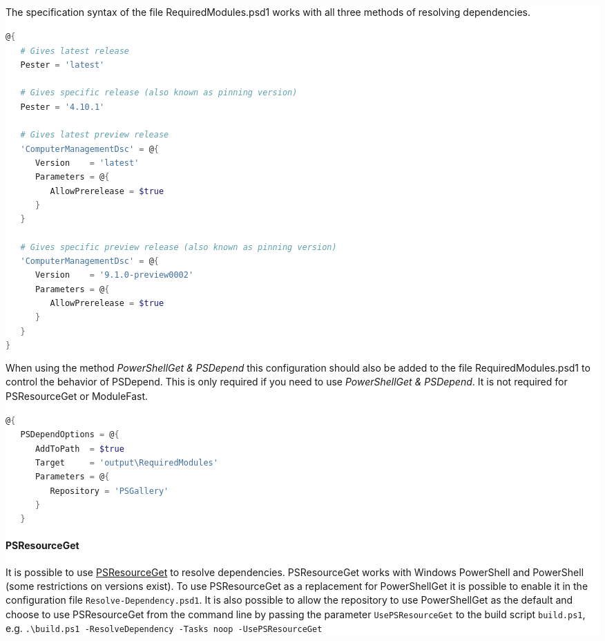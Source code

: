 The specification syntax of the file RequiredModules.psd1 works with all
three methods of resolving dependencies.

```powershell
@{
   # Gives latest release
   Pester = 'latest'

   # Gives specific release (also known as pinning version)
   Pester = '4.10.1'

   # Gives latest preview release
   'ComputerManagementDsc' = @{
      Version    = 'latest'
      Parameters = @{
         AllowPrerelease = $true
      }
   }

   # Gives specific preview release (also known as pinning version)
   'ComputerManagementDsc' = @{
      Version    = '9.1.0-preview0002'
      Parameters = @{
         AllowPrerelease = $true
      }
   }
}
```

When using the method _PowerShellGet & PSDepend_ this configuration should
also be added to the file RequiredModules.psd1 to control the behavior
of PSDepend. This is only required if you need to use _PowerShellGet & PSDepend_.
It is not required for PSResourceGet or ModuleFast.

```powershell
@{
   PSDependOptions = @{
      AddToPath  = $true
      Target     = 'output\RequiredModules'
      Parameters = @{
         Repository = 'PSGallery'
      }
   }
```

#### PSResourceGet

It is possible to use [PSResourceGet](https://github.com/PowerShell/PSResourceGet)
to resolve dependencies. PSResourceGet works with Windows PowerShell and
PowerShell (some restrictions on versions exist). To use PSResourceGet as
a replacement for PowerShellGet it is possible to enable it in the configuration
file `Resolve-Dependency.psd1`. It is also possible to allow the repository
to use PowerShellGet as the default and choose to use PSResourceGet from the
command line by passing the parameter `UsePSResourceGet` to the build script
`build.ps1`, e.g. `.\build.ps1 -ResolveDependency -Tasks noop -UsePSResourceGet`
